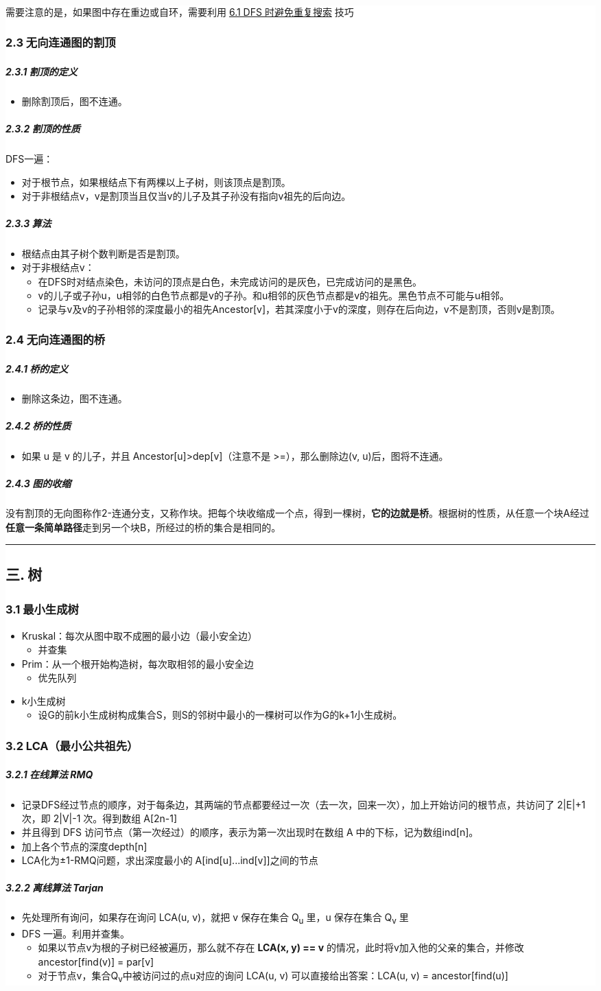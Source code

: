 需要注意的是，如果图中存在重边或自环，需要利用 [6.1 DFS 时避免重复搜索]() 技巧

### 2.3 无向连通图的割顶
##### 2.3.1 割顶的定义
- 删除割顶后，图不连通。

##### 2.3.2 割顶的性质
DFS一遍：
- 对于根节点，如果根结点下有两棵以上子树，则该顶点是割顶。
- 对于非根结点v，v是割顶当且仅当v的儿子及其子孙没有指向v祖先的后向边。

##### 2.3.3 算法
- 根结点由其子树个数判断是否是割顶。
- 对于非根结点v：
    - 在DFS时对结点染色，未访问的顶点是白色，未完成访问的是灰色，已完成访问的是黑色。
    - v的儿子或子孙u，u相邻的白色节点都是v的子孙。和u相邻的灰色节点都是v的祖先。黑色节点不可能与u相邻。
    - 记录与v及v的子孙相邻的深度最小的祖先Ancestor[v]，若其深度小于v的深度，则存在后向边，v不是割顶，否则v是割顶。

### 2.4 无向连通图的桥
##### 2.4.1 桥的定义
- 删除这条边，图不连通。

##### 2.4.2 桥的性质
- 如果 u 是 v 的儿子，并且 Ancestor[u]>dep[v]（注意不是 >=），那么删除边(v, u)后，图将不连通。

##### 2.4.3 图的收缩
没有割顶的无向图称作2-连通分支，又称作块。把每个块收缩成一个点，得到一棵树，**它的边就是桥**。根据树的性质，从任意一个块A经过**任意一条简单路径**走到另一个块B，所经过的桥的集合是相同的。

---

## 三. 树
### 3.1 最小生成树
+ Kruskal：每次从图中取不成圈的最小边（最小安全边）
    + 并查集
+ Prim：从一个根开始构造树，每次取相邻的最小安全边
    + 优先队列
- k小生成树
    - 设G的前k小生成树构成集合S，则S的邻树中最小的一棵树可以作为G的k+1小生成树。

### 3.2 LCA（最小公共祖先）
##### 3.2.1 在线算法 RMQ
+ 记录DFS经过节点的顺序，对于每条边，其两端的节点都要经过一次（去一次，回来一次），加上开始访问的根节点，共访问了 2|E|+1 次，即 2|V|-1 次。得到数组 A[2n-1]
+ 并且得到 DFS 访问节点（第一次经过）的顺序，表示为第一次出现时在数组 A 中的下标，记为数组ind[n]。
+ 加上各个节点的深度depth[n]
+ LCA化为&plusmn;1-RMQ问题，求出深度最小的 A[ind[u]...ind[v]]之间的节点

##### 3.2.2 离线算法 Tarjan
+ 先处理所有询问，如果存在询问 LCA(u, v)，就把 v 保存在集合 Q<sub>u</sub> 里，u 保存在集合 Q<sub>v</sub> 里
+ DFS 一遍。利用并查集。
    + 如果以节点v为根的子树已经被遍历，那么就不存在 **LCA(x, y) == v** 的情况，此时将v加入他的父亲的集合，并修改 ancestor[find(v)] = par[v]
    + 对于节点v，集合Q<sub>v</sub>中被访问过的点u对应的询问 LCA(u, v) 可以直接给出答案：LCA(u, v) = ancestor[find(u)]
